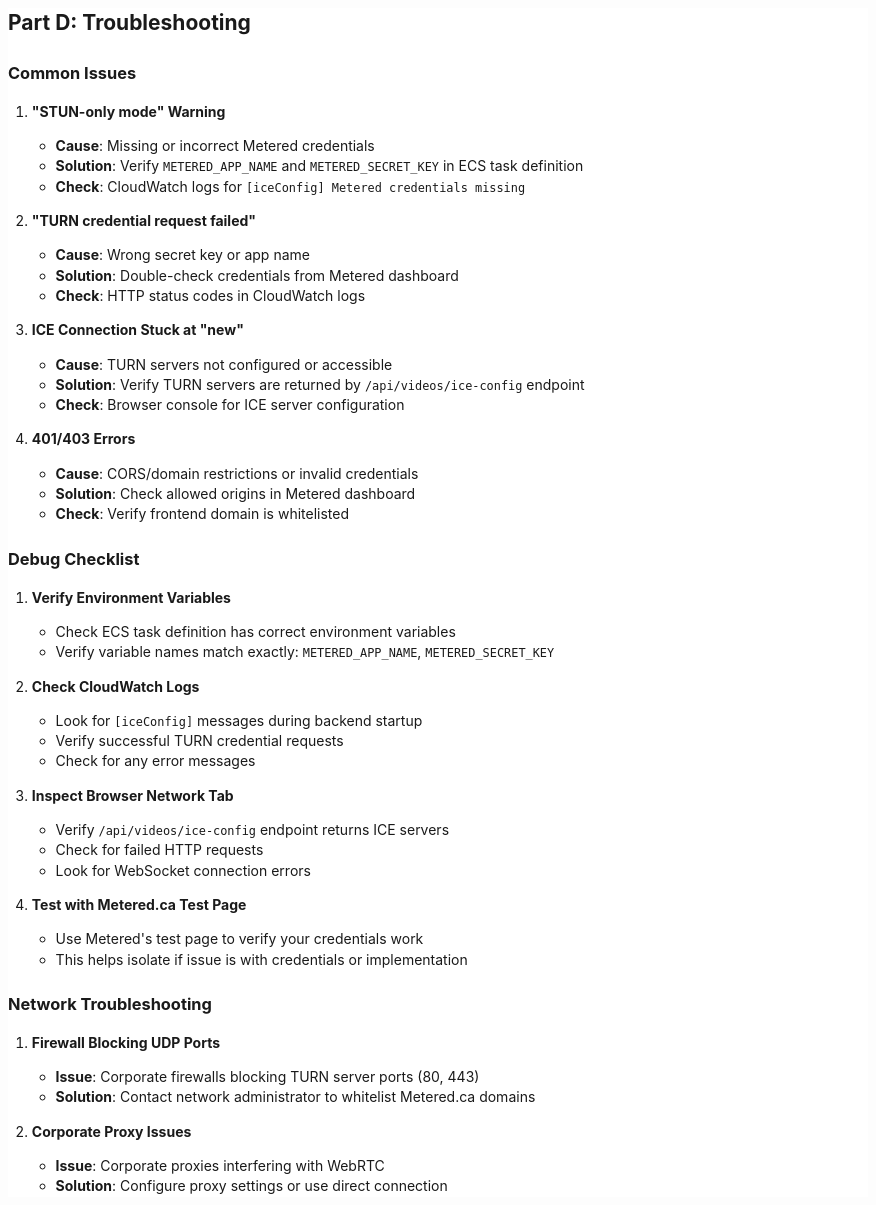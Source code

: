 ## Part D: Troubleshooting

### Common Issues

1. **"STUN-only mode" Warning**
   - **Cause**: Missing or incorrect Metered credentials
   - **Solution**: Verify `METERED_APP_NAME` and `METERED_SECRET_KEY` in ECS task definition
   - **Check**: CloudWatch logs for `[iceConfig] Metered credentials missing`

2. **"TURN credential request failed"**
   - **Cause**: Wrong secret key or app name
   - **Solution**: Double-check credentials from Metered dashboard
   - **Check**: HTTP status codes in CloudWatch logs

3. **ICE Connection Stuck at "new"**
   - **Cause**: TURN servers not configured or accessible
   - **Solution**: Verify TURN servers are returned by `/api/videos/ice-config` endpoint
   - **Check**: Browser console for ICE server configuration

4. **401/403 Errors**
   - **Cause**: CORS/domain restrictions or invalid credentials
   - **Solution**: Check allowed origins in Metered dashboard
   - **Check**: Verify frontend domain is whitelisted

### Debug Checklist

1. **Verify Environment Variables**
   - Check ECS task definition has correct environment variables
   - Verify variable names match exactly: `METERED_APP_NAME`, `METERED_SECRET_KEY`

2. **Check CloudWatch Logs**
   - Look for `[iceConfig]` messages during backend startup
   - Verify successful TURN credential requests
   - Check for any error messages

3. **Inspect Browser Network Tab**
   - Verify `/api/videos/ice-config` endpoint returns ICE servers
   - Check for failed HTTP requests
   - Look for WebSocket connection errors

4. **Test with Metered.ca Test Page**
   - Use Metered's test page to verify your credentials work
   - This helps isolate if issue is with credentials or implementation

### Network Troubleshooting

1. **Firewall Blocking UDP Ports**
   - **Issue**: Corporate firewalls blocking TURN server ports (80, 443)
   - **Solution**: Contact network administrator to whitelist Metered.ca domains

2. **Corporate Proxy Issues**
   - **Issue**: Corporate proxies interfering with WebRTC
   - **Solution**: Configure proxy settings or use direct connection
